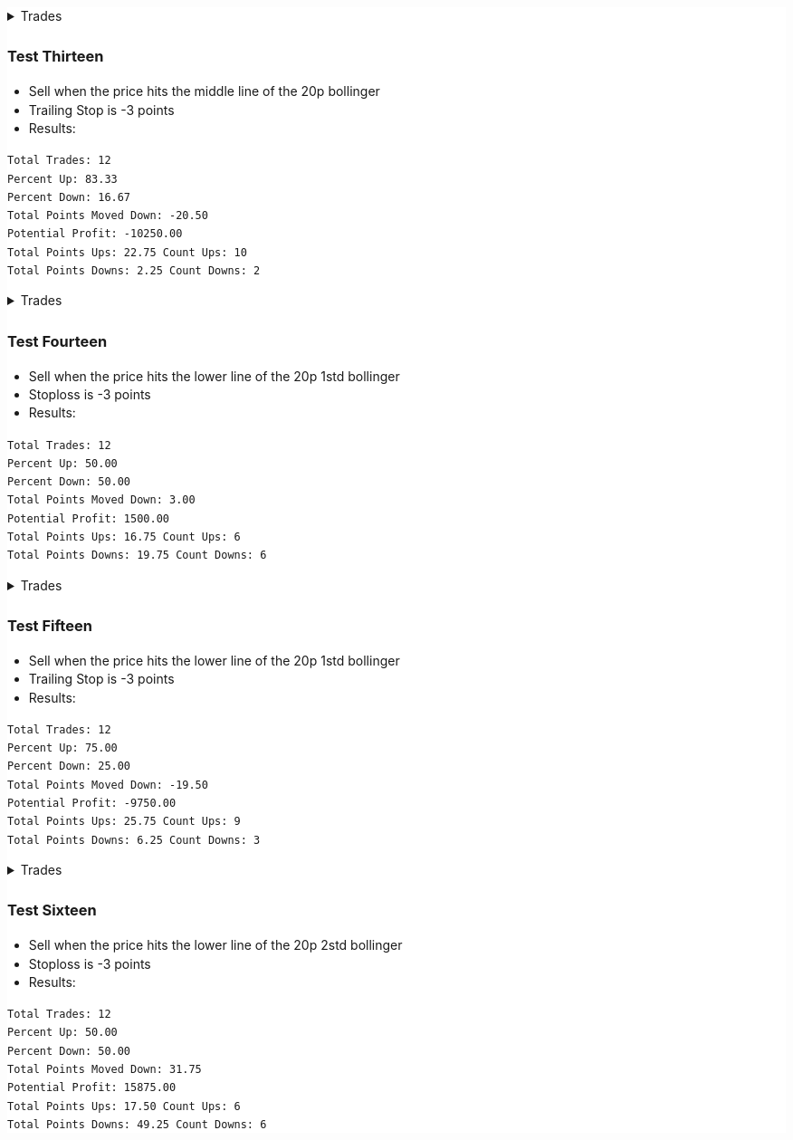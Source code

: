 <details><summary>Trades</summary></details>

### Test Thirteen
* Sell when the price hits the middle line of the 20p bollinger
* Trailing Stop is -3 points
* Results:
```
Total Trades: 12
Percent Up: 83.33
Percent Down: 16.67
Total Points Moved Down: -20.50
Potential Profit: -10250.00
Total Points Ups: 22.75 Count Ups: 10
Total Points Downs: 2.25 Count Downs: 2
```

<details><summary>Trades</summary></details>

### Test Fourteen
* Sell when the price hits the lower line of the 20p 1std bollinger
* Stoploss is -3 points
* Results:
```
Total Trades: 12
Percent Up: 50.00
Percent Down: 50.00
Total Points Moved Down: 3.00
Potential Profit: 1500.00
Total Points Ups: 16.75 Count Ups: 6
Total Points Downs: 19.75 Count Downs: 6
```

<details><summary>Trades</summary></details>

### Test Fifteen
* Sell when the price hits the lower line of the 20p 1std bollinger
* Trailing Stop is -3 points
* Results:
```
Total Trades: 12
Percent Up: 75.00
Percent Down: 25.00
Total Points Moved Down: -19.50
Potential Profit: -9750.00
Total Points Ups: 25.75 Count Ups: 9
Total Points Downs: 6.25 Count Downs: 3
```

<details><summary>Trades</summary></details>

### Test Sixteen
* Sell when the price hits the lower line of the 20p 2std bollinger
* Stoploss is -3 points
* Results:
```
Total Trades: 12
Percent Up: 50.00
Percent Down: 50.00
Total Points Moved Down: 31.75
Potential Profit: 15875.00
Total Points Ups: 17.50 Count Ups: 6
Total Points Downs: 49.25 Count Downs: 6
```
